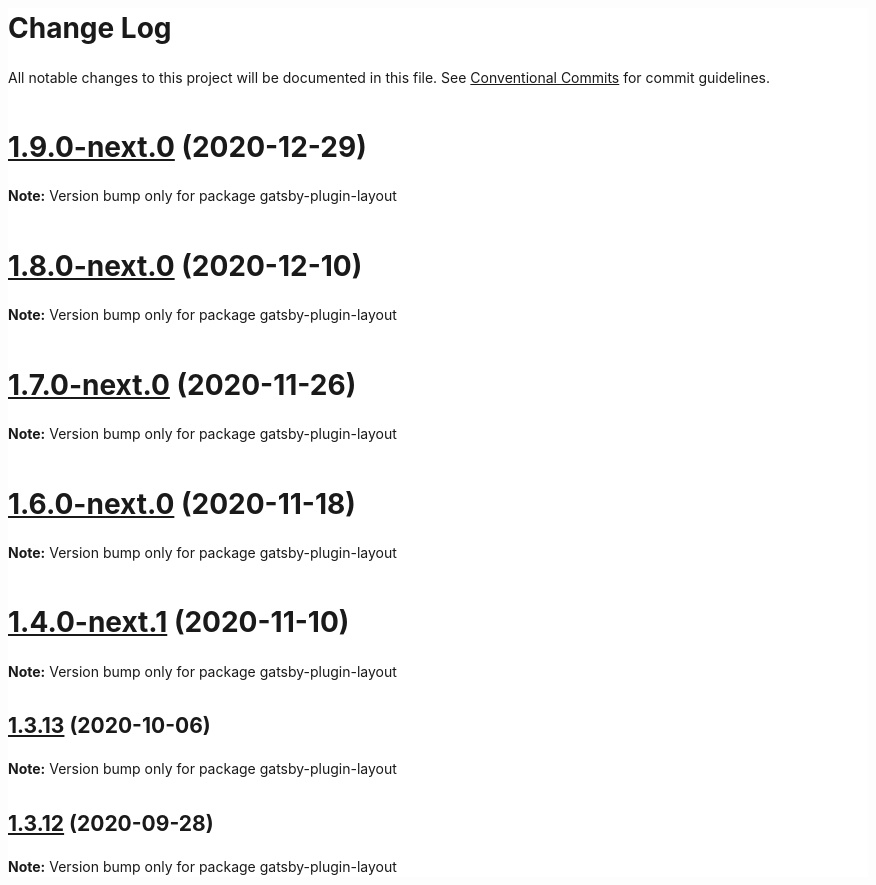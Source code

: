# Change Log

All notable changes to this project will be documented in this file.
See [Conventional Commits](https://conventionalcommits.org) for commit guidelines.

# [1.9.0-next.0](https://github.com/gatsbyjs/gatsby/compare/gatsby-plugin-layout@1.8.0-next.0...gatsby-plugin-layout@1.9.0-next.0) (2020-12-29)

**Note:** Version bump only for package gatsby-plugin-layout

# [1.8.0-next.0](https://github.com/gatsbyjs/gatsby/compare/gatsby-plugin-layout@1.7.0-next.0...gatsby-plugin-layout@1.8.0-next.0) (2020-12-10)

**Note:** Version bump only for package gatsby-plugin-layout

# [1.7.0-next.0](https://github.com/gatsbyjs/gatsby/compare/gatsby-plugin-layout@1.6.0-next.0...gatsby-plugin-layout@1.7.0-next.0) (2020-11-26)

**Note:** Version bump only for package gatsby-plugin-layout

# [1.6.0-next.0](https://github.com/gatsbyjs/gatsby/compare/gatsby-plugin-layout@1.5.0-next.0...gatsby-plugin-layout@1.6.0-next.0) (2020-11-18)

**Note:** Version bump only for package gatsby-plugin-layout

# [1.4.0-next.1](https://github.com/gatsbyjs/gatsby/compare/gatsby-plugin-layout@1.4.0-next.0...gatsby-plugin-layout@1.4.0-next.1) (2020-11-10)

**Note:** Version bump only for package gatsby-plugin-layout

## [1.3.13](https://github.com/gatsbyjs/gatsby/compare/gatsby-plugin-layout@1.3.12...gatsby-plugin-layout@1.3.13) (2020-10-06)

**Note:** Version bump only for package gatsby-plugin-layout

## [1.3.12](https://github.com/gatsbyjs/gatsby/compare/gatsby-plugin-layout@1.3.11...gatsby-plugin-layout@1.3.12) (2020-09-28)

**Note:** Version bump only for package gatsby-plugin-layout

